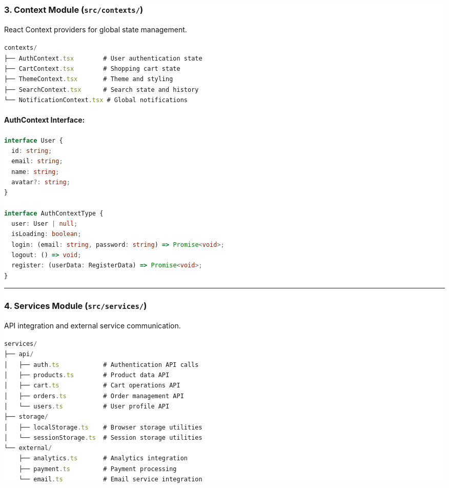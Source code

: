### 3. Context Module (`src/contexts/`)

React Context providers for global state management.

```typescript
contexts/
├── AuthContext.tsx        # User authentication state
├── CartContext.tsx        # Shopping cart state
├── ThemeContext.tsx       # Theme and styling
├── SearchContext.tsx      # Search state and history
└── NotificationContext.tsx # Global notifications
```

#### AuthContext Interface:
```typescript
interface User {
  id: string;
  email: string;
  name: string;
  avatar?: string;
}

interface AuthContextType {
  user: User | null;
  isLoading: boolean;
  login: (email: string, password: string) => Promise<void>;
  logout: () => void;
  register: (userData: RegisterData) => Promise<void>;
}
```

---

### 4. Services Module (`src/services/`)

API integration and external service communication.

```typescript
services/
├── api/
│   ├── auth.ts            # Authentication API calls
│   ├── products.ts        # Product data API
│   ├── cart.ts            # Cart operations API
│   ├── orders.ts          # Order management API
│   └── users.ts           # User profile API
├── storage/
│   ├── localStorage.ts    # Browser storage utilities
│   └── sessionStorage.ts  # Session storage utilities
└── external/
    ├── analytics.ts       # Analytics integration
    ├── payment.ts         # Payment processing
    └── email.ts           # Email service integration
```
